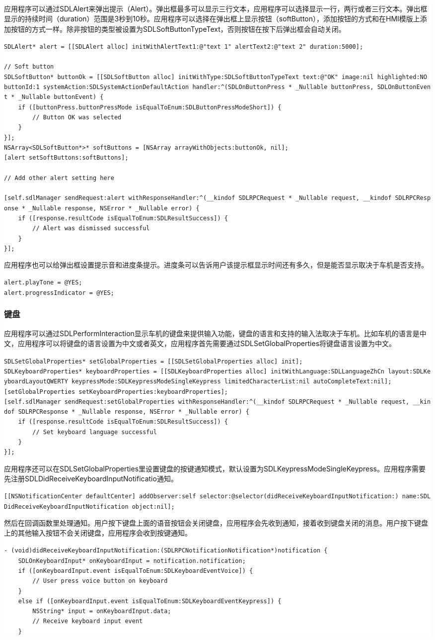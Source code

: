 应用程序可以通过SDLAlert来弹出提示（Alert）。弹出框最多可以显示三行文本，应用程序可以选择显示一行，两行或者三行文本。弹出框显示的持续时间（duration）范围是3秒到10秒。应用程序可以选择在弹出框上显示按钮（softButton），添加按钮的方式和在HMI模版上添加按钮的方式一样。除非按钮的类型被设置为SDLSoftButtonTypeText，否则按钮在按下后弹出框会自动关闭。
```objc
SDLAlert* alert = [[SDLAlert alloc] initWithAlertText1:@"text 1" alertText2:@"text 2" duration:5000];

// Soft button
SDLSoftButton* buttonOk = [[SDLSoftButton alloc] initWithType:SDLSoftButtonTypeText text:@"OK" image:nil highlighted:NO buttonId:1 systemAction:SDLSystemActionDefaultAction handler:^(SDLOnButtonPress * _Nullable buttonPress, SDLOnButtonEvent * _Nullable buttonEvent) {
    if ([buttonPress.buttonPressMode isEqualToEnum:SDLButtonPressModeShort]) {
        // Button OK was selected
    }
}];
NSArray<SDLSoftButton*>* softButtons = [NSArray arrayWithObjects:buttonOk, nil];
[alert setSoftButtons:softButtons];

// Add other alert setting here

[self.sdlManager sendRequest:alert withResponseHandler:^(__kindof SDLRPCRequest * _Nullable request, __kindof SDLRPCResponse * _Nullable response, NSError * _Nullable error) {
    if ([response.resultCode isEqualToEnum:SDLResultSuccess]) {
        // Alert was dismissed successful
    }
}];
```
应用程序也可以给弹出框设置提示音和进度条提示。进度条可以告诉用户该提示框显示时间还有多久，但是能否显示取决于车机是否支持。
```objc
alert.playTone = @YES;
alert.progressIndicator = @YES;
```
### 键盘
应用程序可以通过SDLPerformInteraction显示车机的键盘来提供输入功能，键盘的语言和支持的输入法取决于车机。比如车机的语言是中文，应用程序可以将键盘的语言设置为中文或者英文，应用程序首先需要通过SDLSetGlobalProperties将键盘语言设置为中文。
```objc
SDLSetGlobalProperties* setGlobalProperties = [[SDLSetGlobalProperties alloc] init];
SDLKeyboardProperties* keyboardProperties = [[SDLKeyboardProperties alloc] initWithLanguage:SDLLanguageZhCn layout:SDLKeyboardLayoutQWERTY keypressMode:SDLKeypressModeSingleKeypress limitedCharacterList:nil autoCompleteText:nil];
[setGlobalProperties setKeyboardProperties:keyboardProperties];  
[self.sdlManager sendRequest:setGlobalProperties withResponseHandler:^(__kindof SDLRPCRequest * _Nullable request, __kindof SDLRPCResponse * _Nullable response, NSError * _Nullable error) {
    if ([response.resultCode isEqualToEnum:SDLResultSuccess]) {
        // Set keyboard language successful
    }
}];
```
应用程序还可以在SDLSetGlobalProperties里设置键盘的按键通知模式，默认设置为SDLKeypressModeSingleKeypress。应用程序需要先注册SDLDidReceiveKeyboardInputNotificatio通知。
```objc
[[NSNotificationCenter defaultCenter] addObserver:self selector:@selector(didReceiveKeyboardInputNotification:) name:SDLDidReceiveKeyboardInputNotification object:nil];
```
然后在回调函数里处理通知。用户按下键盘上面的语音按钮会关闭键盘，应用程序会先收到通知，接着收到键盘关闭的消息。用户按下键盘上的其他输入按钮不会关闭键盘，应用程序会收到按键通知。
```objc
- (void)didReceiveKeyboardInputNotification:(SDLRPCNotificationNotification*)notification {
    SDLOnKeyboardInput* onKeyboardInput = notification.notification;
    if ([onKeyboardInput.event isEqualToEnum:SDLKeyboardEventVoice]) {
        // User press voice button on keyboard
    }
    else if ([onKeyboardInput.event isEqualToEnum:SDLKeyboardEventKeypress]) {
        NSString* input = onKeyboardInput.data;
        // Receive keyboard input event
    }
```